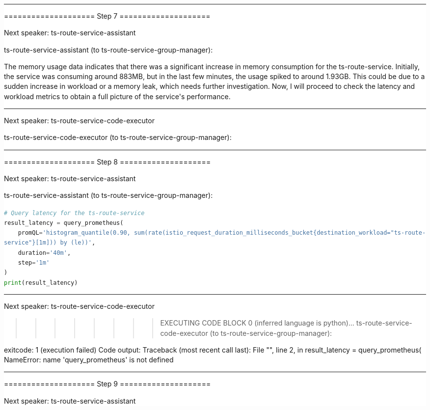 
--------------------------------------------------------------------------------
==================== Step 7 ====================

Next speaker: ts-route-service-assistant

ts-route-service-assistant (to ts-route-service-group-manager):

The memory usage data indicates that there was a significant increase in memory consumption for the ts-route-service. Initially, the service was consuming around 883MB, but in the last few minutes, the usage spiked to around 1.93GB. This could be due to a sudden increase in workload or a memory leak, which needs further investigation. Now, I will proceed to check the latency and workload metrics to obtain a full picture of the service's performance.

--------------------------------------------------------------------------------

Next speaker: ts-route-service-code-executor

ts-route-service-code-executor (to ts-route-service-group-manager):



--------------------------------------------------------------------------------
==================== Step 8 ====================

Next speaker: ts-route-service-assistant

ts-route-service-assistant (to ts-route-service-group-manager):

```python
# Query latency for the ts-route-service
result_latency = query_prometheus(
    promQL='histogram_quantile(0.90, sum(rate(istio_request_duration_milliseconds_bucket{destination_workload="ts-route-service"}[1m])) by (le))',
    duration='40m',
    step='1m'
)
print(result_latency)
```

--------------------------------------------------------------------------------

Next speaker: ts-route-service-code-executor


>>>>>>>> EXECUTING CODE BLOCK 0 (inferred language is python)...
ts-route-service-code-executor (to ts-route-service-group-manager):

exitcode: 1 (execution failed)
Code output: 
Traceback (most recent call last):
  File "", line 2, in <module>
    result_latency = query_prometheus(
NameError: name 'query_prometheus' is not defined


--------------------------------------------------------------------------------
==================== Step 9 ====================

Next speaker: ts-route-service-assistant
